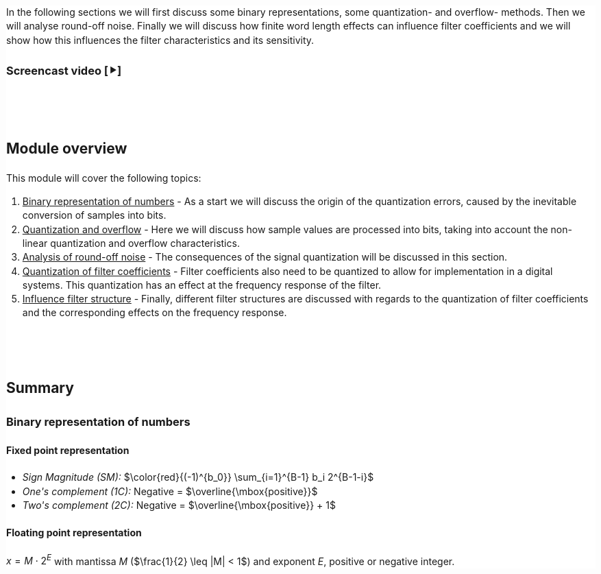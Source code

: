 In the following sections we will first discuss some binary representations, some quantization- and overflow- methods.
Then we will analyse round-off noise. Finally we will discuss how finite word length effects can influence filter coefficients and we will show how this influences the filter characteristics and its sensitivity.


### Screencast video [⯈]
<div class="video-container">
<iframe width="100%" height="100%" src="https://www.youtube.com/embed/zaPk3s25G3E" frameborder="0" allow="accelerometer; autoplay; encrypted-media; gyroscope; picture-in-picture" allowfullscreen></iframe>
</div>

<br></br>

## Module overview
This module will cover the following topics:

1. <a href="../discretesignalprocessing_wordlength_binary">Binary representation of numbers</a> - As a start we will discuss the origin of the quantization errors, caused by the inevitable conversion of samples into bits.
2. <a href="../discretesignalprocessing_wordlength_quantization">Quantization and overflow</a> - Here we will discuss how sample values are processed into bits, taking into account the non-linear quantization and overflow characteristics.
3. <a href="../discretesignalprocessing_wordlength_roundoff">Analysis of round-off noise</a> - The consequences of the signal quantization will be discussed in this section.
4. <a href="../discretesignalprocessing_wordlength_coefs">Quantization of filter coefficients</a> - Filter coefficients also need to be quantized to allow for implementation in a digital systems. This quantization has an effect at the frequency response of the filter.
5. <a href="../discretesignalprocessing_wordlength_filter">Influence filter structure</a> - Finally, different filter structures are discussed with regards to the quantization of filter coefficients and the corresponding effects on the frequency response.

<br></br>

## Summary

### Binary representation of numbers

#### Fixed point representation
<ul>
  <li> <i> Sign Magnitude (SM): </i> $\color{red}{(-1)^{b_0}} \sum_{i=1}^{B-1} b_i 2^{B-1-i}$ </li>
  <li> <i> One's complement (1C): </i> Negative = $\overline{\mbox{positive}}$ </li>
  <li> <i> Two's complement (2C): </i> Negative = $\overline{\mbox{positive}} + 1$ </li>
</ul>

#### Floating point representation
$x=M \cdot 2^{E}$ with mantissa $M$ ($\frac{1}{2} \leq |M| < 1$) and exponent $E$, positive or negative integer.

